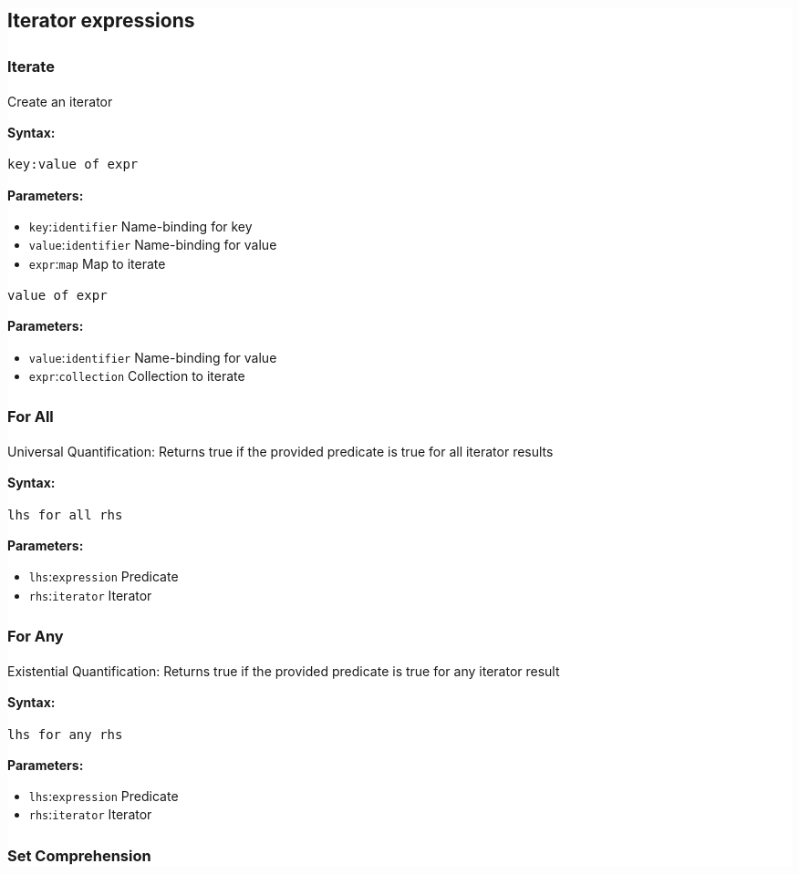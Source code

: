 

## Iterator expressions

### Iterate

 Create an iterator

**Syntax:**
<pre>
key:value of expr
</pre>
**Parameters:**

- `key`:`identifier` Name-binding for key
- `value`:`identifier` Name-binding for value
- `expr`:`map` Map to iterate

<pre>
value of expr
</pre>
**Parameters:**

- `value`:`identifier` Name-binding for value
- `expr`:`collection` Collection to iterate


### For All

 Universal Quantification: Returns true if the provided predicate is true for all iterator results

**Syntax:**
<pre>
lhs for all rhs
</pre>
**Parameters:**

- `lhs`:`expression` Predicate
- `rhs`:`iterator` Iterator


### For Any

 Existential Quantification: Returns true if the provided predicate is true for any iterator result

**Syntax:**
<pre>
lhs for any rhs
</pre>
**Parameters:**

- `lhs`:`expression` Predicate
- `rhs`:`iterator` Iterator


### Set Comprehension
